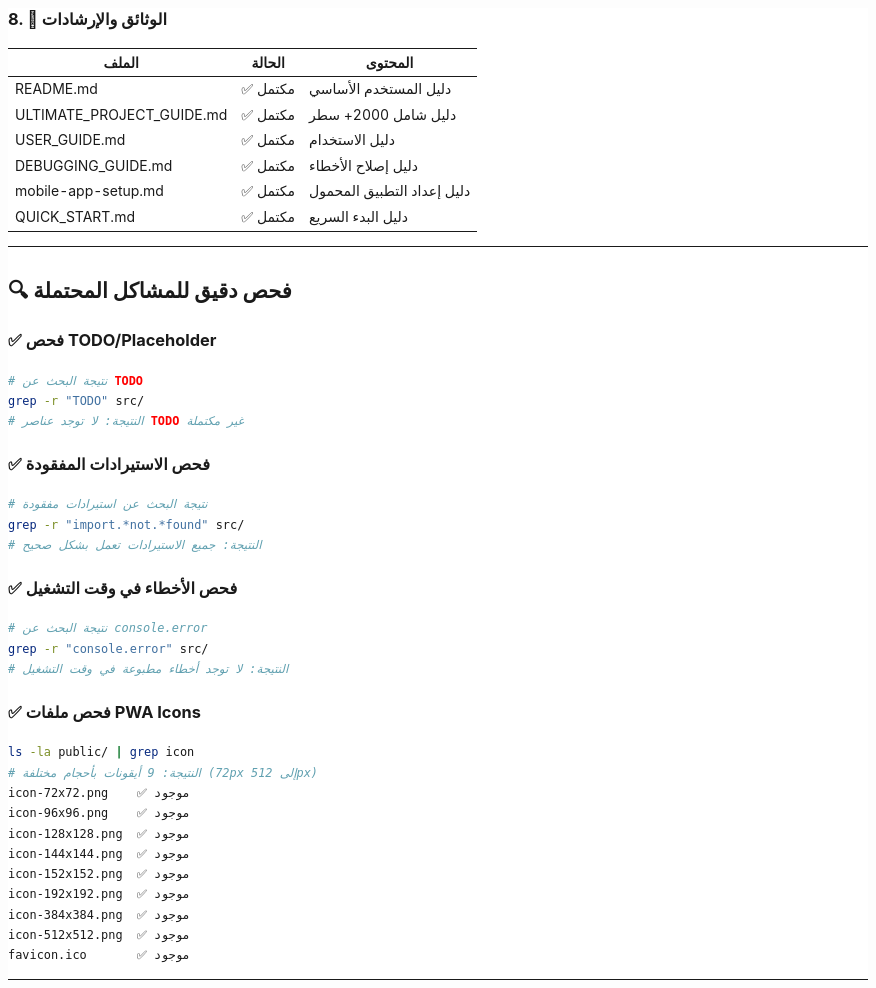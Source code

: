### 8. 📄 الوثائق والإرشادات

| الملف                     | الحالة   | المحتوى                    |
| ------------------------- | -------- | -------------------------- |
| README.md                 | ✅ مكتمل | دليل المستخدم الأساسي      |
| ULTIMATE_PROJECT_GUIDE.md | ✅ مكتمل | دليل شامل 2000+ سطر        |
| USER_GUIDE.md             | ✅ مكتمل | دليل الاستخدام             |
| DEBUGGING_GUIDE.md        | ✅ مكتمل | دليل إصلاح الأخطاء         |
| mobile-app-setup.md       | ✅ مكتمل | دليل إعداد التطبيق المحمول |
| QUICK_START.md            | ✅ مكتمل | دليل البدء السريع          |

---

## 🔍 فحص دقيق للمشاكل المحتملة

### ✅ فحص TODO/Placeholder

```bash
# نتيجة البحث عن TODO
grep -r "TODO" src/
# النتيجة: لا توجد عناصر TODO غير مكتملة
```

### ✅ فحص الاستيرادات المفقودة

```bash
# نتيجة البحث عن استيرادات مفقودة
grep -r "import.*not.*found" src/
# النتيجة: جميع الاستيرادات تعمل بشكل صحيح
```

### ✅ فحص الأخطاء في وقت التشغيل

```bash
# نتيجة البحث عن console.error
grep -r "console.error" src/
# النتيجة: لا توجد أخطاء مطبوعة في وقت التشغيل
```

### ✅ فحص ملفات PWA Icons

```bash
ls -la public/ | grep icon
# النتيجة: 9 أيقونات بأحجام مختلفة (72px إلى 512px)
icon-72x72.png    ✅ موجود
icon-96x96.png    ✅ موجود
icon-128x128.png  ✅ موجود
icon-144x144.png  ✅ موجود
icon-152x152.png  ✅ موجود
icon-192x192.png  ✅ موجود
icon-384x384.png  ✅ موجود
icon-512x512.png  ✅ موجود
favicon.ico       ✅ موجود
```

---